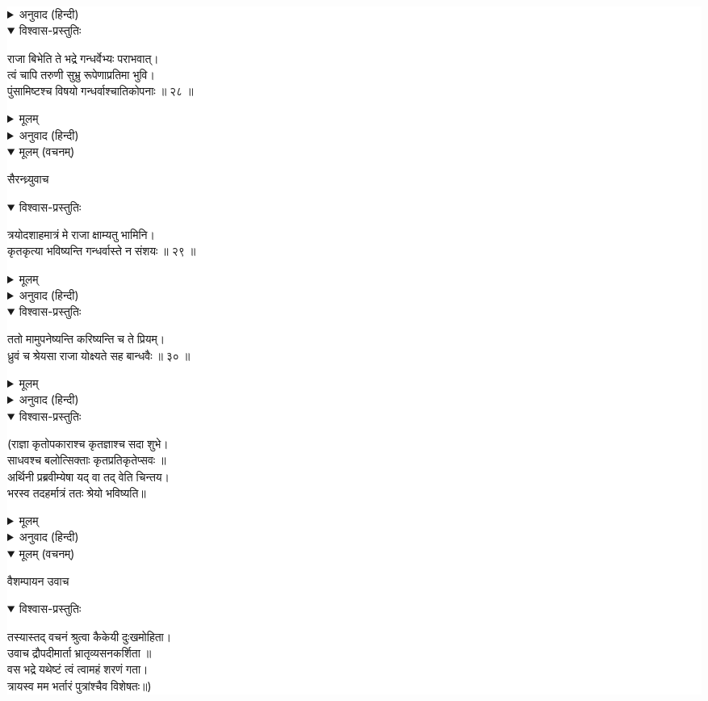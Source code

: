 <details><summary>अनुवाद (हिन्दी)</summary></details>

<details open><summary>विश्वास-प्रस्तुतिः</summary>

राजा बिभेति ते भद्रे गन्धर्वेभ्यः पराभवात्।  
त्वं चापि तरुणी सुभ्रु रूपेणाप्रतिमा भुवि।  
पुंसामिष्टश्च विषयो गन्धर्वाश्चातिकोपनाः ॥ २८ ॥
</details>

<details><summary>मूलम्</summary></details>

<details><summary>अनुवाद (हिन्दी)</summary></details>

<details open><summary>मूलम् (वचनम्)</summary>

सैरन्ध्र्युवाच
</details>

<details open><summary>विश्वास-प्रस्तुतिः</summary>

त्रयोदशाहमात्रं मे राजा क्षाम्यतु भामिनि।  
कृतकृत्या भविष्यन्ति गन्धर्वास्ते न संशयः ॥ २९ ॥
</details>

<details><summary>मूलम्</summary></details>

<details><summary>अनुवाद (हिन्दी)</summary></details>

<details open><summary>विश्वास-प्रस्तुतिः</summary>

ततो मामुपनेष्यन्ति करिष्यन्ति च ते प्रियम्।  
ध्रुवं च श्रेयसा राजा योक्ष्यते सह बान्धवैः ॥ ३० ॥
</details>

<details><summary>मूलम्</summary></details>

<details><summary>अनुवाद (हिन्दी)</summary></details>

<details open><summary>विश्वास-प्रस्तुतिः</summary>

(राज्ञा कृतोपकाराश्च कृतज्ञाश्च सदा शुभे।  
साधवश्च बलोत्सिक्ताः कृतप्रतिकृतेप्सवः ॥  
अर्थिनी प्रब्रवीम्येषा यद् वा तद् वेति चिन्तय।  
भरस्व तदहर्मात्रं ततः श्रेयो भविष्यति॥
</details>

<details><summary>मूलम्</summary></details>

<details><summary>अनुवाद (हिन्दी)</summary></details>

<details open><summary>मूलम् (वचनम्)</summary>

वैशम्पायन उवाच
</details>

<details open><summary>विश्वास-प्रस्तुतिः</summary>

तस्यास्तद् वचनं श्रुत्वा कैकेयी दुःखमोहिता।  
उवाच द्रौपदीमार्ता भ्रातृव्यसनकर्शिता ॥  
वस भद्रे यथेष्टं त्वं त्वामहं शरणं गता।  
त्रायस्व मम भर्तारं पुत्रांश्चैव विशेषतः॥)
</details>
